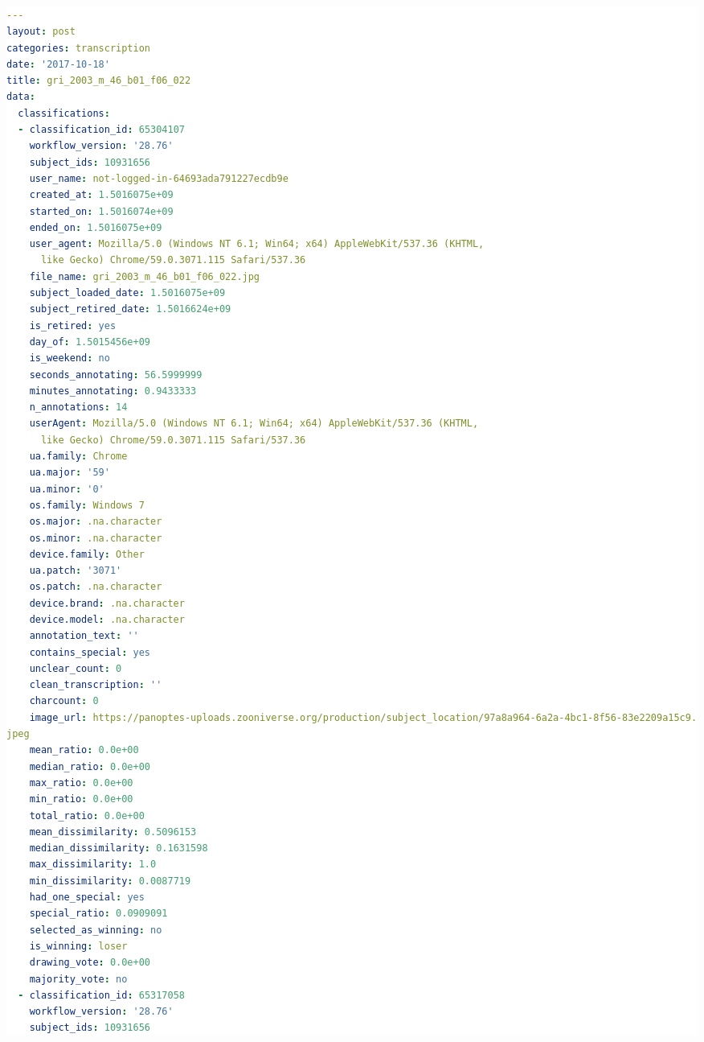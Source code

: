 ```yaml
---
layout: post
categories: transcription
date: '2017-10-18'
title: gri_2003_m_46_b01_f06_022
data:
  classifications:
  - classification_id: 65304107
    workflow_version: '28.76'
    subject_ids: 10931656
    user_name: not-logged-in-64693ada791227ecdb9e
    created_at: 1.5016075e+09
    started_on: 1.5016074e+09
    ended_on: 1.5016075e+09
    user_agent: Mozilla/5.0 (Windows NT 6.1; Win64; x64) AppleWebKit/537.36 (KHTML,
      like Gecko) Chrome/59.0.3071.115 Safari/537.36
    file_name: gri_2003_m_46_b01_f06_022.jpg
    subject_loaded_date: 1.5016075e+09
    subject_retired_date: 1.5016624e+09
    is_retired: yes
    day_of: 1.5015456e+09
    is_weekend: no
    seconds_annotating: 56.5999999
    minutes_annotating: 0.9433333
    n_annotations: 14
    userAgent: Mozilla/5.0 (Windows NT 6.1; Win64; x64) AppleWebKit/537.36 (KHTML,
      like Gecko) Chrome/59.0.3071.115 Safari/537.36
    ua.family: Chrome
    ua.major: '59'
    ua.minor: '0'
    os.family: Windows 7
    os.major: .na.character
    os.minor: .na.character
    device.family: Other
    ua.patch: '3071'
    os.patch: .na.character
    device.brand: .na.character
    device.model: .na.character
    annotation_text: ''
    contains_special: yes
    unclear_count: 0
    clean_transcription: ''
    charcount: 0
    image_url: https://panoptes-uploads.zooniverse.org/production/subject_location/97a8a964-6a2a-4bc1-8f56-83e2209a15c9.jpeg
    mean_ratio: 0.0e+00
    median_ratio: 0.0e+00
    max_ratio: 0.0e+00
    min_ratio: 0.0e+00
    total_ratio: 0.0e+00
    mean_dissimilarity: 0.5096153
    median_dissimilarity: 0.1631598
    max_dissimilarity: 1.0
    min_dissimilarity: 0.0087719
    had_one_special: yes
    special_ratio: 0.0909091
    selected_as_winning: no
    is_winning: loser
    drawing_vote: 0.0e+00
    majority_vote: no
  - classification_id: 65317058
    workflow_version: '28.76'
    subject_ids: 10931656
```